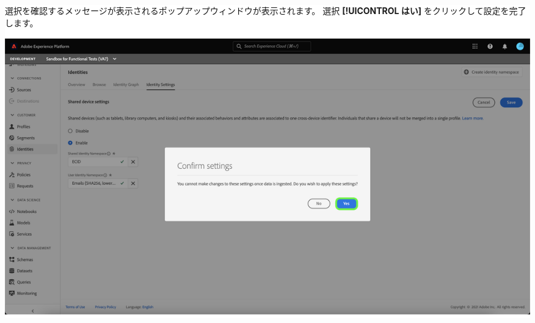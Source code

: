 選択を確認するメッセージが表示されるポップアップウィンドウが表示されます。 選択 **[!UICONTROL はい]** をクリックして設定を完了します。

![confirm](../images/shared-device/confirm.png)
